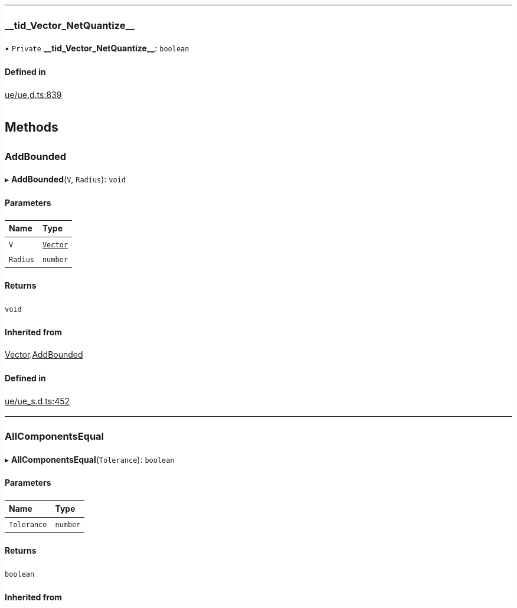 ___

### \_\_tid\_Vector\_NetQuantize\_\_

• `Private` **\_\_tid\_Vector\_NetQuantize\_\_**: `boolean`

#### Defined in

[ue/ue.d.ts:839](https://github.com/YugMetaverse/yug_typings/blob/25cad34/ue/ue.d.ts#L839)

## Methods

### AddBounded

▸ **AddBounded**(`V`, `Radius`): `void`

#### Parameters

| Name | Type |
| :------ | :------ |
| `V` | [`Vector`](ue_ue_s.Vector.md) |
| `Radius` | `number` |

#### Returns

`void`

#### Inherited from

[Vector](ue_ue_s.Vector.md).[AddBounded](ue_ue_s.Vector.md#addbounded)

#### Defined in

[ue/ue_s.d.ts:452](https://github.com/YugMetaverse/yug_typings/blob/25cad34/ue/ue_s.d.ts#L452)

___

### AllComponentsEqual

▸ **AllComponentsEqual**(`Tolerance`): `boolean`

#### Parameters

| Name | Type |
| :------ | :------ |
| `Tolerance` | `number` |

#### Returns

`boolean`

#### Inherited from
